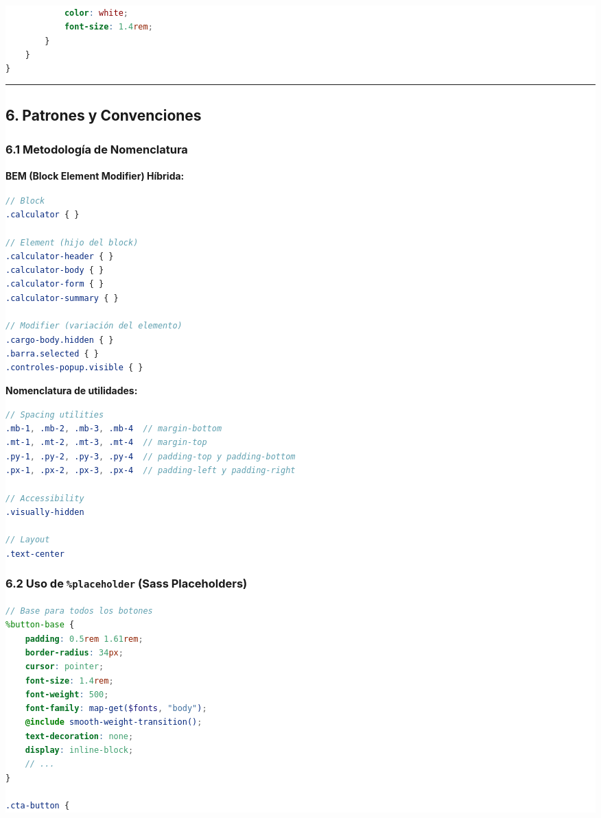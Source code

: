 ```scss
            color: white;
            font-size: 1.4rem;
        }
    }
}
```

---

## 6. Patrones y Convenciones

### 6.1 Metodología de Nomenclatura

**BEM (Block Element Modifier) Híbrida:**

```scss
// Block
.calculator { }

// Element (hijo del block)
.calculator-header { }
.calculator-body { }
.calculator-form { }
.calculator-summary { }

// Modifier (variación del elemento)
.cargo-body.hidden { }
.barra.selected { }
.controles-popup.visible { }
```

**Nomenclatura de utilidades:**

```scss
// Spacing utilities
.mb-1, .mb-2, .mb-3, .mb-4  // margin-bottom
.mt-1, .mt-2, .mt-3, .mt-4  // margin-top
.py-1, .py-2, .py-3, .py-4  // padding-top y padding-bottom
.px-1, .px-2, .px-3, .px-4  // padding-left y padding-right

// Accessibility
.visually-hidden

// Layout
.text-center
```

### 6.2 Uso de `%placeholder` (Sass Placeholders)

```scss
// Base para todos los botones
%button-base {
    padding: 0.5rem 1.61rem;
    border-radius: 34px;
    cursor: pointer;
    font-size: 1.4rem;
    font-weight: 500;
    font-family: map-get($fonts, "body");
    @include smooth-weight-transition();
    text-decoration: none;
    display: inline-block;
    // ...
}

.cta-button {
```